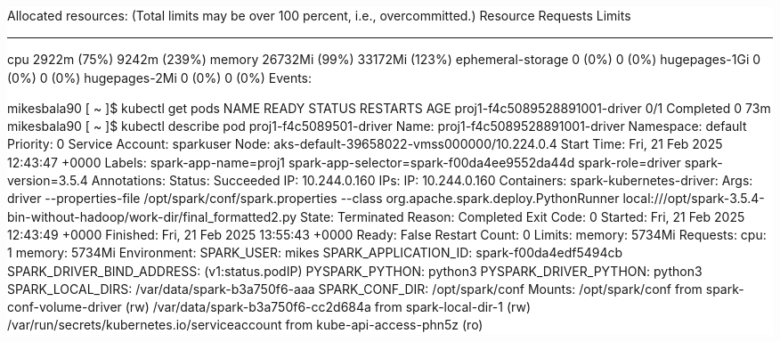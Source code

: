 Allocated resources:
  (Total limits may be over 100 percent, i.e., overcommitted.)
  Resource           Requests       Limits
  --------           --------       ------
  cpu                2922m (75%)    9242m (239%)
  memory             26732Mi (99%)  33172Mi (123%)
  ephemeral-storage  0 (0%)         0 (0%)
  hugepages-1Gi      0 (0%)         0 (0%)
  hugepages-2Mi      0 (0%)         0 (0%)
Events:              <none>


mikesbala90 [ ~ ]$ kubectl get pods
NAME                            READY   STATUS      RESTARTS   AGE
proj1-f4c5089528891001-driver   0/1     Completed   0          73m
mikesbala90 [ ~ ]$ kubectl describe pod proj1-f4c5089501-driver
Name:             proj1-f4c5089528891001-driver
Namespace:        default
Priority:         0
Service Account:  sparkuser
Node:             aks-default-39658022-vmss000000/10.224.0.4
Start Time:       Fri, 21 Feb 2025 12:43:47 +0000
Labels:           spark-app-name=proj1
                  spark-app-selector=spark-f00da4ee9552da44d
                  spark-role=driver
                  spark-version=3.5.4
Annotations:      <none>
Status:           Succeeded
IP:               10.244.0.160
IPs:
  IP:  10.244.0.160
Containers:
  spark-kubernetes-driver:
    Args:
      driver
      --properties-file
      /opt/spark/conf/spark.properties
      --class
      org.apache.spark.deploy.PythonRunner
      local:///opt/spark-3.5.4-bin-without-hadoop/work-dir/final_formatted2.py
    State:          Terminated
      Reason:       Completed
      Exit Code:    0
      Started:      Fri, 21 Feb 2025 12:43:49 +0000
      Finished:     Fri, 21 Feb 2025 13:55:43 +0000
    Ready:          False
    Restart Count:  0
    Limits:
      memory:  5734Mi
    Requests:
      cpu:     1
      memory:  5734Mi
    Environment:
      SPARK_USER:                    mikes
      SPARK_APPLICATION_ID:          spark-f00da4edf5494cb
      SPARK_DRIVER_BIND_ADDRESS:      (v1:status.podIP)
      PYSPARK_PYTHON:                python3
      PYSPARK_DRIVER_PYTHON:         python3
      SPARK_LOCAL_DIRS:              /var/data/spark-b3a750f6-aaa
      SPARK_CONF_DIR:                /opt/spark/conf
    Mounts:
      /opt/spark/conf from spark-conf-volume-driver (rw)
      /var/data/spark-b3a750f6-cc2d684a from spark-local-dir-1 (rw)
      /var/run/secrets/kubernetes.io/serviceaccount from kube-api-access-phn5z (ro)
